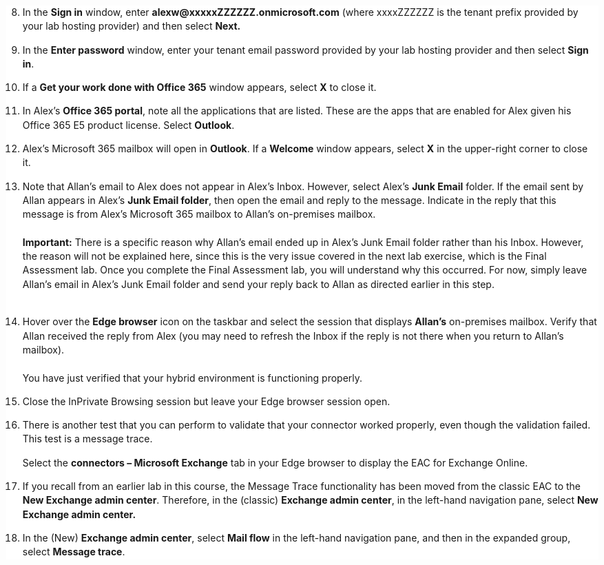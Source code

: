 8.  In the **Sign in** window, enter **alexw\@xxxxxZZZZZZ.onmicrosoft.com**
    (where xxxxZZZZZZ is the tenant prefix provided by your lab hosting
    provider) and then select **Next.**

9.  In the **Enter password** window, enter your tenant email password provided
    by your lab hosting provider and then select **Sign in**.

10. If a **Get your work done with Office 365** window appears, select **X** to
    close it.

11. In Alex’s **Office 365 portal**, note all the applications that are listed.
    These are the apps that are enabled for Alex given his Office 365 E5 product
    license. Select **Outlook**.

12. Alex’s Microsoft 365 mailbox will open in **Outlook**. If a **Welcome**
    window appears, select **X** in the upper-right corner to close it.

13. Note that Allan’s email to Alex does not appear in Alex’s Inbox. However,
    select Alex’s **Junk Email** folder. If the email sent by Allan appears in
    Alex’s **Junk Email folder**, then open the email and reply to the message.
    Indicate in the reply that this message is from Alex’s Microsoft 365 mailbox
    to Allan’s on-premises mailbox.  
    ‎  
    ‎**Important:** There is a specific reason why Allan’s email ended up in
    Alex’s Junk Email folder rather than his Inbox. However, the reason will not
    be explained here, since this is the very issue covered in the next lab
    exercise, which is the Final Assessment lab. Once you complete the Final
    Assessment lab, you will understand why this occurred. For now, simply leave
    Allan’s email in Alex’s Junk Email folder and send your reply back to Allan
    as directed earlier in this step.  
    ‎

14. Hover over the **Edge browser** icon on the taskbar and select the session
    that displays **Allan’s** on-premises mailbox. Verify that Allan received
    the reply from Alex (you may need to refresh the Inbox if the reply is not
    there when you return to Allan’s mailbox).  
    ‎  
    ‎You have just verified that your hybrid environment is functioning properly.

15. Close the InPrivate Browsing session but leave your Edge browser session
    open.

16. There is another test that you can perform to validate that your connector
    worked properly, even though the validation failed. This test is a message trace. 
    
    Select the **connectors – Microsoft Exchange** tab in your Edge browser to display the EAC for
    Exchange Online.
    
17. If you recall from an earlier lab in this course, the Message Trace functionality has been moved from the classic EAC to the **New Exchange admin
    center**. Therefore, in the (classic) **Exchange admin center**, in the
    left-hand navigation pane, select **New Exchange admin center.**

18. In the (New) **Exchange admin center**, select **Mail flow** in the left-hand navigation pane, and then in the expanded group, select **Message trace**.

